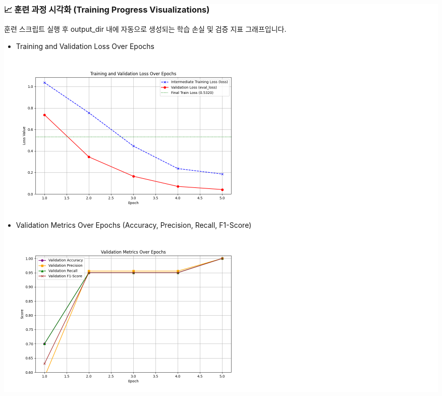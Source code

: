 ### 📈 훈련 과정 시각화 (Training Progress Visualizations)
훈련 스크립트 실행 후 output_dir 내에 자동으로 생성되는 학습 손실 및 검증 지표 그래프입니다.

- Training and Validation Loss Over Epochs  

 <img src="./training_loss_progress.png" width="500" alt="">

- Validation Metrics Over Epochs (Accuracy, Precision, Recall, F1-Score)

<img src="./validation_metrics_progress.png" width="500" alt="">


